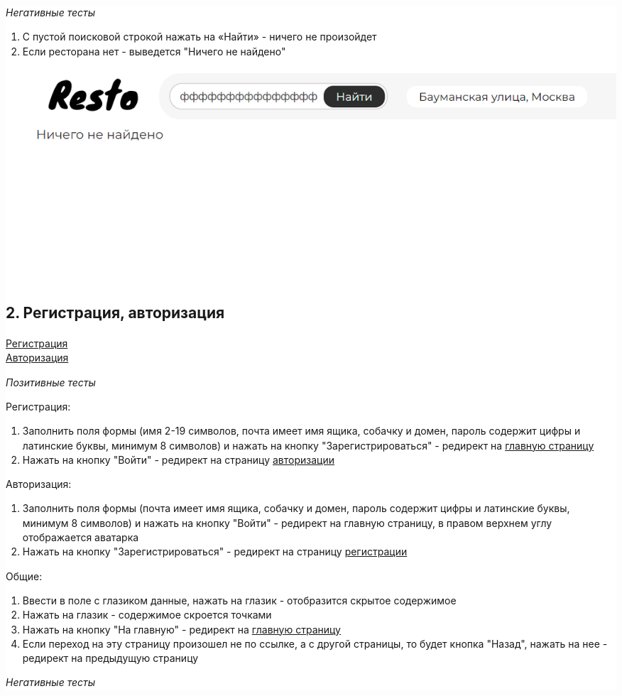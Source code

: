 _Негативные тесты_<br>
1. С пустой поисковой строкой нажать на «Найти» - ничего не произойдет
2. Если ресторана нет - выведется "Ничего не найдено"
![Пример изображения](no_rest.png)

## 2. Регистрация, авторизация
[Регистрация](https://resto-go.site/signup)<br>
[Авторизация](https://resto-go.site/signin)

_Позитивные тесты_<br>

Регистрация:
1. Заполнить поля формы (имя 2-19 символов, почта имеет имя ящика, собачку и домен, пароль содержит цифры и латинские буквы, минимум 8 символов) и нажать на кнопку "Зарегистрироваться"  - редирект на [главную страницу](https://resto-go.site/restaurants)
2. Нажать на кнопку "Войти" - редирект на страницу [авторизации](https://resto-go.site/signin)
   
Авторизация:
1. Заполнить поля формы (почта имеет имя ящика, собачку и домен, пароль содержит цифры и латинские буквы, минимум 8 символов) и нажать на кнопку "Войти"  - редирект на главную страницу, в правом верхнем углу отображается аватарка
2. Нажать на кнопку "Зарегистрироваться" - редирект на страницу [регистрации](https://resto-go.site/signup)

Общие:
1. Ввести в поле с глазиком данные, нажать на глазик - отобразится скрытое содержимое
2. Нажать на глазик - содержимое скроется точками
3. Нажать на кнопку "На главную" - редирект на [главную страницу](https://resto-go.site/restaurants)
4. Если переход на эту страницу произошел не по ссылке, а с другой страницы, то будет кнопка "Назад", нажать на нее - редирект на предыдущую страницу

_Негативные тесты_<br>